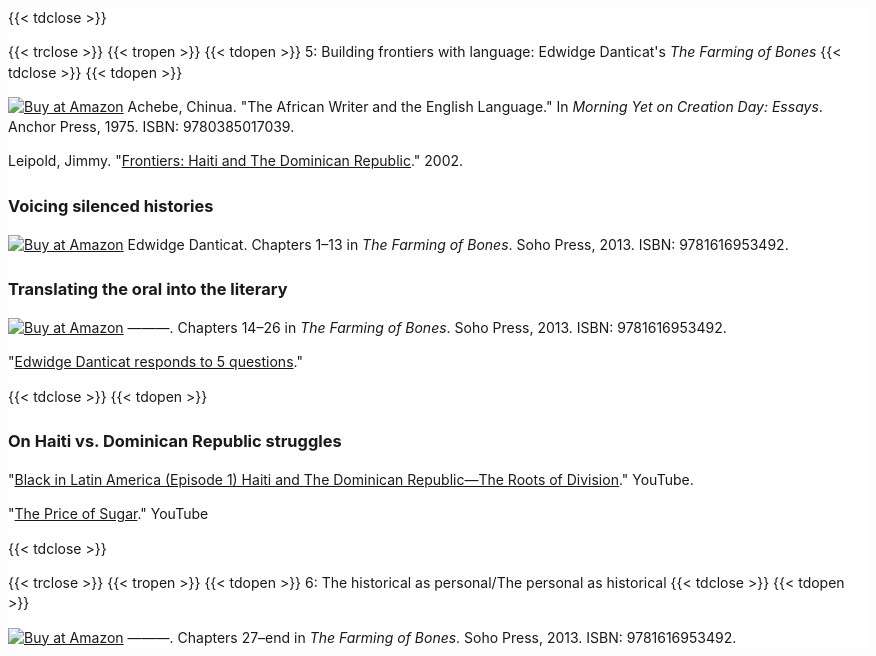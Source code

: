 {{< tdclose >}}

{{< trclose >}}
{{< tropen >}}
{{< tdopen >}}
5: Building frontiers with language: Edwidge Danticat's _The Farming of Bones_
{{< tdclose >}}
{{< tdopen >}}


[![Buy at Amazon](/images/a_logo_17.gif)](http://www.amazon.com/exec/obidos/ASIN/0385017030/ref=nosim/mitopencourse-20) Achebe, Chinua. "The African Writer and the English Language." In _Morning Yet on Creation Day: Essays_. Anchor Press, 1975. ISBN: 9780385017039.

Leipold, Jimmy. "[Frontiers: Haiti and The Dominican Republic](http://emro.lib.buffalo.edu/emro/emroDetail.asp?Number=2251)." 2002.

### Voicing silenced histories

[![Buy at Amazon](/images/a_logo_17.gif)](http://www.amazon.com/exec/obidos/ASIN/1616953497/ref=nosim/mitopencourse-20) Edwidge Danticat. Chapters 1–13 in _The Farming of Bones_. Soho Press, 2013. ISBN: 9781616953492.

### Translating the oral into the literary

[![Buy at Amazon](/images/a_logo_17.gif)](http://www.amazon.com/exec/obidos/ASIN/1616953497/ref=nosim/mitopencourse-20) ———. Chapters 14–26 in _The Farming of Bones_. Soho Press, 2013. ISBN: 9781616953492.

"[Edwidge Danticat responds to 5 questions](https://web.archive.org/web/20150928195413/http://www.lehman.cuny.edu/ile.en.ile/media/5questions_danticat.html)."


{{< tdclose >}}
{{< tdopen >}}


### On Haiti vs. Dominican Republic struggles

"[Black in Latin America (Episode 1) Haiti and The Dominican Republic—The Roots of Division](https://www.youtube.com/watch?v=6RlG4b3LV9o&feature=youtu.be)." YouTube.

"[The Price of Sugar](https://www.youtube.com/watch?v=tp_EkCesIp8)." YouTube


{{< tdclose >}}

{{< trclose >}}
{{< tropen >}}
{{< tdopen >}}
6: The historical as personal/The personal as historical
{{< tdclose >}}
{{< tdopen >}}


[![Buy at Amazon](/images/a_logo_17.gif)](http://www.amazon.com/exec/obidos/ASIN/1616953497/ref=nosim/mitopencourse-20) ———. Chapters 27–end in _The Farming of Bones_. Soho Press, 2013. ISBN: 9781616953492.
